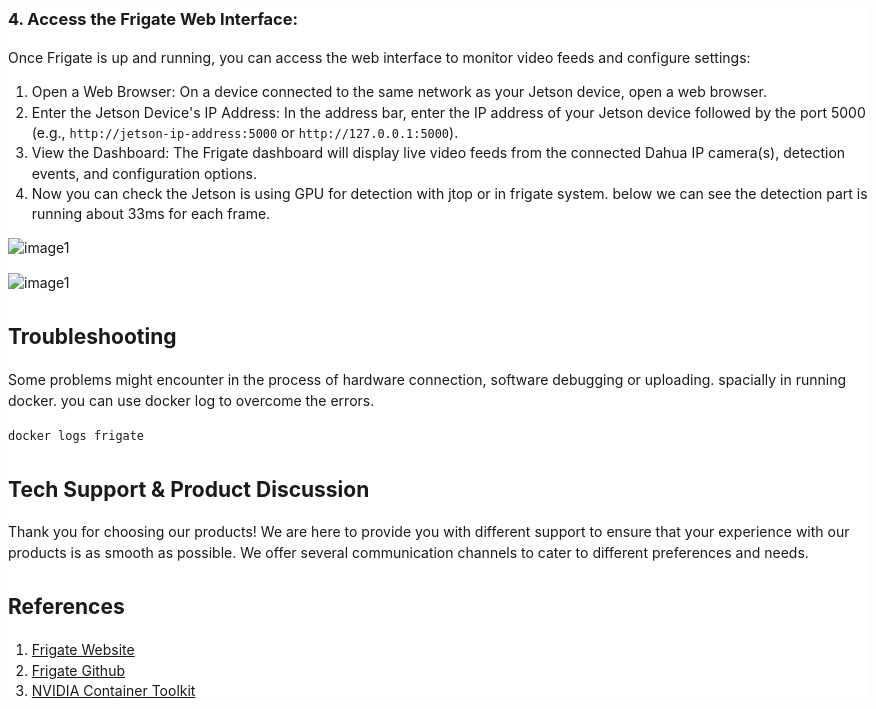 
### 4. Access the Frigate Web Interface:
Once Frigate is up and running, you can access the web interface to monitor video feeds and configure settings:

1.  Open a Web Browser: On a device connected to the same network as your Jetson device, open a web browser.
2.  Enter the Jetson Device's IP Address: In the address bar, enter the IP address of your Jetson device followed by the port 5000 (e.g., `http://jetson-ip-address:5000` or `http://127.0.0.1:5000`).
3. View the Dashboard: The Frigate dashboard will display live video feeds from the connected Dahua IP camera(s), detection events, and configuration options.
4.  Now you can check the Jetson is using GPU for detection with jtop or in frigate system. below we can see the detection part is running about 33ms for each frame.

![image1](https://files.seeedstudio.com/wiki/reComputer/Application/Deploy_Frigate_On_Jetson/2.png)

![image1](https://files.seeedstudio.com/wiki/reComputer/Application/Deploy_Frigate_On_Jetson/4.png)

## Troubleshooting

Some problems might encounter in the process of hardware connection, software debugging or uploading. spacially in running docker. you can use docker log to overcome the errors.
```
docker logs frigate
```

## Tech Support & Product Discussion

Thank you for choosing our products! We are here to provide you with different support to ensure that your experience with our products is as smooth as possible. We offer several communication channels to cater to different preferences and needs.

<div class="button_tech_support_container">
<a href="https://forum.seeedstudio.com/" class="button_forum"></a> 
<a href="https://www.seeedstudio.com/contacts" class="button_email"></a>
</div>

<div class="button_tech_support_container">
<a href="https://discord.gg/eWkprNDMU7" class="button_discord"></a> 
<a href="https://github.com/Seeed-Studio/wiki-documents/discussions/69" class="button_discussion"></a>
</div>

## References
1.  [Frigate Website](https://frigate.video/)
2.  [Frigate Github](https://github.com/blakeblackshear/frigate)
3.  [NVIDIA Container Toolkit](https://docs.nvidia.com/datacenter/cloud-native/container-toolkit/latest/install-guide.html)


